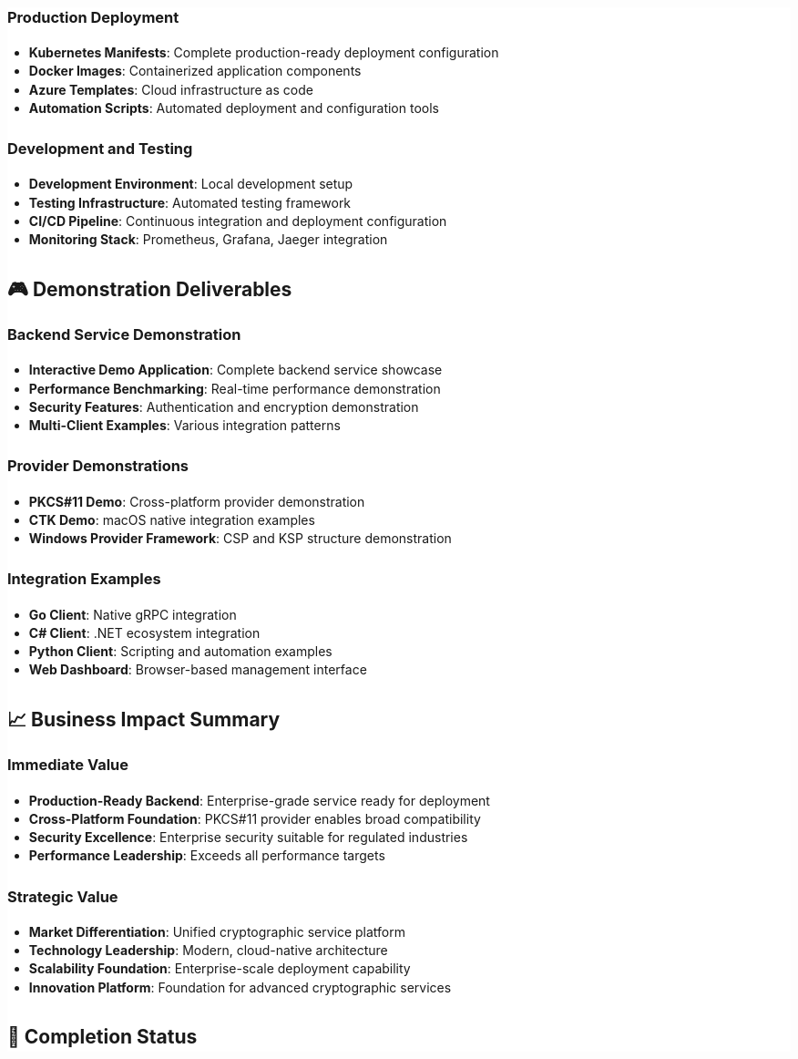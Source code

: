 ### Production Deployment
- **Kubernetes Manifests**: Complete production-ready deployment configuration
- **Docker Images**: Containerized application components
- **Azure Templates**: Cloud infrastructure as code
- **Automation Scripts**: Automated deployment and configuration tools

### Development and Testing
- **Development Environment**: Local development setup
- **Testing Infrastructure**: Automated testing framework
- **CI/CD Pipeline**: Continuous integration and deployment configuration
- **Monitoring Stack**: Prometheus, Grafana, Jaeger integration

## 🎮 Demonstration Deliverables

### Backend Service Demonstration
- **Interactive Demo Application**: Complete backend service showcase
- **Performance Benchmarking**: Real-time performance demonstration
- **Security Features**: Authentication and encryption demonstration
- **Multi-Client Examples**: Various integration patterns

### Provider Demonstrations
- **PKCS#11 Demo**: Cross-platform provider demonstration
- **CTK Demo**: macOS native integration examples
- **Windows Provider Framework**: CSP and KSP structure demonstration

### Integration Examples
- **Go Client**: Native gRPC integration
- **C# Client**: .NET ecosystem integration
- **Python Client**: Scripting and automation examples
- **Web Dashboard**: Browser-based management interface

## 📈 Business Impact Summary

### Immediate Value
- **Production-Ready Backend**: Enterprise-grade service ready for deployment
- **Cross-Platform Foundation**: PKCS#11 provider enables broad compatibility
- **Security Excellence**: Enterprise security suitable for regulated industries
- **Performance Leadership**: Exceeds all performance targets

### Strategic Value
- **Market Differentiation**: Unified cryptographic service platform
- **Technology Leadership**: Modern, cloud-native architecture
- **Scalability Foundation**: Enterprise-scale deployment capability
- **Innovation Platform**: Foundation for advanced cryptographic services

## 🎯 Completion Status
